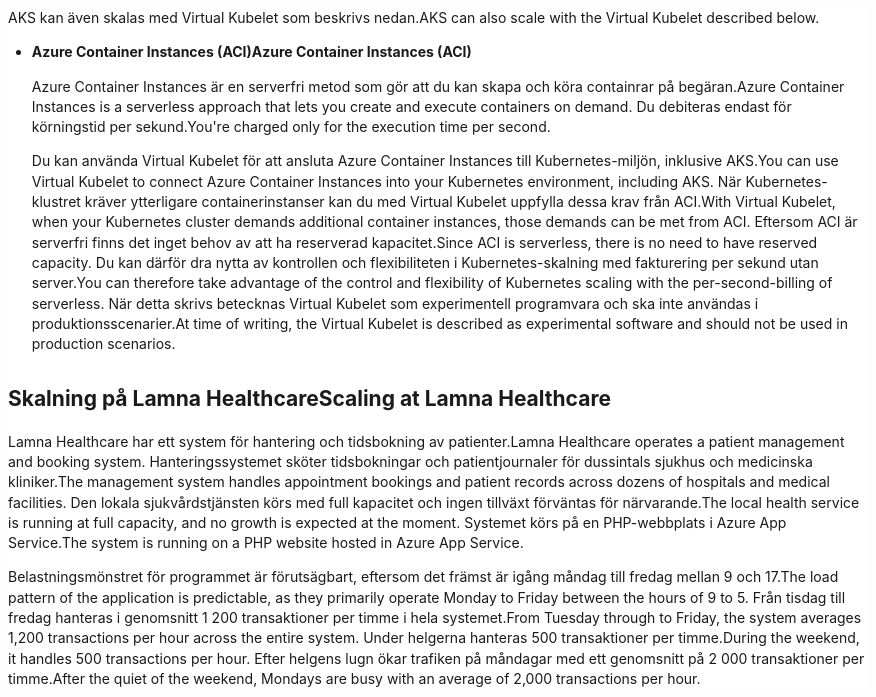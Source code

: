   <span data-ttu-id="f6229-228">AKS kan även skalas med Virtual Kubelet som beskrivs nedan.</span><span class="sxs-lookup"><span data-stu-id="f6229-228">AKS can also scale with the Virtual Kubelet described below.</span></span>

- <span data-ttu-id="f6229-229">**Azure Container Instances (ACI)**</span><span class="sxs-lookup"><span data-stu-id="f6229-229">**Azure Container Instances (ACI)**</span></span>
  
  <span data-ttu-id="f6229-230">Azure Container Instances är en serverfri metod som gör att du kan skapa och köra containrar på begäran.</span><span class="sxs-lookup"><span data-stu-id="f6229-230">Azure Container Instances is a serverless approach that lets you create and execute containers on demand.</span></span> <span data-ttu-id="f6229-231">Du debiteras endast för körningstid per sekund.</span><span class="sxs-lookup"><span data-stu-id="f6229-231">You're charged only for the execution time per second.</span></span>

  <span data-ttu-id="f6229-232">Du kan använda Virtual Kubelet för att ansluta Azure Container Instances till Kubernetes-miljön, inklusive AKS.</span><span class="sxs-lookup"><span data-stu-id="f6229-232">You can use Virtual Kubelet to connect Azure Container Instances into your Kubernetes environment, including AKS.</span></span> <span data-ttu-id="f6229-233">När Kubernetes-klustret kräver ytterligare containerinstanser kan du med Virtual Kubelet uppfylla dessa krav från ACI.</span><span class="sxs-lookup"><span data-stu-id="f6229-233">With Virtual Kubelet, when your Kubernetes cluster demands additional container instances, those demands can be met from ACI.</span></span> <span data-ttu-id="f6229-234">Eftersom ACI är serverfri finns det inget behov av att ha reserverad kapacitet.</span><span class="sxs-lookup"><span data-stu-id="f6229-234">Since ACI is serverless, there is no need to have reserved capacity.</span></span> <span data-ttu-id="f6229-235">Du kan därför dra nytta av kontrollen och flexibiliteten i Kubernetes-skalning med fakturering per sekund utan server.</span><span class="sxs-lookup"><span data-stu-id="f6229-235">You can therefore take advantage of the control and flexibility of Kubernetes scaling with the per-second-billing of serverless.</span></span> <span data-ttu-id="f6229-236">När detta skrivs betecknas Virtual Kubelet som experimentell programvara och ska inte användas i produktionsscenarier.</span><span class="sxs-lookup"><span data-stu-id="f6229-236">At time of writing, the Virtual Kubelet is described as experimental software and should not be used in production scenarios.</span></span>

## <a name="scaling-at-lamna-healthcare"></a><span data-ttu-id="f6229-237">Skalning på Lamna Healthcare</span><span class="sxs-lookup"><span data-stu-id="f6229-237">Scaling at Lamna Healthcare</span></span>

<span data-ttu-id="f6229-238">Lamna Healthcare har ett system för hantering och tidsbokning av patienter.</span><span class="sxs-lookup"><span data-stu-id="f6229-238">Lamna Healthcare operates a patient management and booking system.</span></span> <span data-ttu-id="f6229-239">Hanteringssystemet sköter tidsbokningar och patientjournaler för dussintals sjukhus och medicinska kliniker.</span><span class="sxs-lookup"><span data-stu-id="f6229-239">The management system handles appointment bookings and patient records across dozens of hospitals and medical facilities.</span></span> <span data-ttu-id="f6229-240">Den lokala sjukvårdstjänsten körs med full kapacitet och ingen tillväxt förväntas för närvarande.</span><span class="sxs-lookup"><span data-stu-id="f6229-240">The local health service is running at full capacity, and no growth is expected at the moment.</span></span> <span data-ttu-id="f6229-241">Systemet körs på en PHP-webbplats i Azure App Service.</span><span class="sxs-lookup"><span data-stu-id="f6229-241">The system is running on a PHP website hosted in Azure App Service.</span></span>

<span data-ttu-id="f6229-242">Belastningsmönstret för programmet är förutsägbart, eftersom det främst är igång måndag till fredag mellan 9 och 17.</span><span class="sxs-lookup"><span data-stu-id="f6229-242">The load pattern of the application is predictable, as they primarily operate Monday to Friday between the hours of 9 to 5.</span></span>  <span data-ttu-id="f6229-243">Från tisdag till fredag hanteras i genomsnitt 1 200 transaktioner per timme i hela systemet.</span><span class="sxs-lookup"><span data-stu-id="f6229-243">From Tuesday through to Friday, the system averages 1,200 transactions per hour across the entire system.</span></span> <span data-ttu-id="f6229-244">Under helgerna hanteras 500 transaktioner per timme.</span><span class="sxs-lookup"><span data-stu-id="f6229-244">During the weekend, it handles 500 transactions per hour.</span></span> <span data-ttu-id="f6229-245">Efter helgens lugn ökar trafiken på måndagar med ett genomsnitt på 2 000 transaktioner per timme.</span><span class="sxs-lookup"><span data-stu-id="f6229-245">After the quiet of the weekend, Mondays are busy with an average of 2,000 transactions per hour.</span></span>
